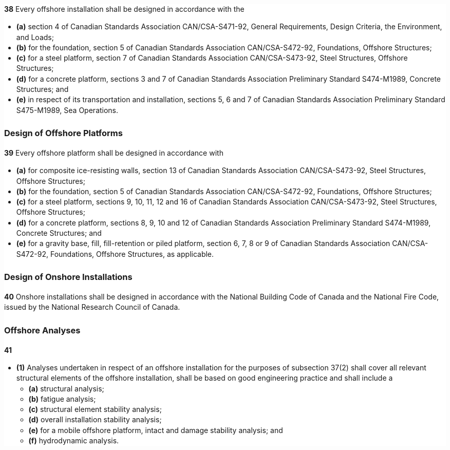 
**38** Every offshore installation shall be designed in accordance with the
- **(a)** section 4 of Canadian Standards Association CAN/CSA-S471-92, General Requirements, Design Criteria, the Environment, and Loads;
- **(b)** for the foundation, section 5 of Canadian Standards Association CAN/CSA-S472-92, Foundations, Offshore Structures;
- **(c)** for a steel platform, section 7 of Canadian Standards Association CAN/CSA-S473-92, Steel Structures, Offshore Structures;
- **(d)** for a concrete platform, sections 3 and 7 of Canadian Standards Association Preliminary Standard S474-M1989, Concrete Structures; and
- **(e)** in respect of its transportation and installation, sections 5, 6 and 7 of Canadian Standards Association Preliminary Standard S475-M1989, Sea Operations.




### Design of Offshore Platforms


**39** Every offshore platform shall be designed in accordance with
- **(a)** for composite ice-resisting walls, section 13 of Canadian Standards Association CAN/CSA-S473-92, Steel Structures, Offshore Structures;
- **(b)** for the foundation, section 5 of Canadian Standards Association CAN/CSA-S472-92, Foundations, Offshore Structures;
- **(c)** for a steel platform, sections 9, 10, 11, 12 and 16 of Canadian Standards Association CAN/CSA-S473-92, Steel Structures, Offshore Structures;
- **(d)** for a concrete platform, sections 8, 9, 10 and 12 of Canadian Standards Association Preliminary Standard S474-M1989, Concrete Structures; and
- **(e)** for a gravity base, fill, fill-retention or piled platform, section 6, 7, 8 or 9 of Canadian Standards Association CAN/CSA-S472-92, Foundations, Offshore Structures, as applicable.




### Design of Onshore Installations


**40** Onshore installations shall be designed in accordance with the National Building Code of Canada and the National Fire Code, issued by the National Research Council of Canada.




### Offshore Analyses


**41** 

- **(1)** Analyses undertaken in respect of an offshore installation for the purposes of subsection 37(2) shall cover all relevant structural elements of the offshore installation, shall be based on good engineering practice and shall include a
	- **(a)** structural analysis;
	- **(b)** fatigue analysis;
	- **(c)** structural element stability analysis;
	- **(d)** overall installation stability analysis;
	- **(e)** for a mobile offshore platform, intact and damage stability analysis; and
	- **(f)** hydrodynamic analysis.
